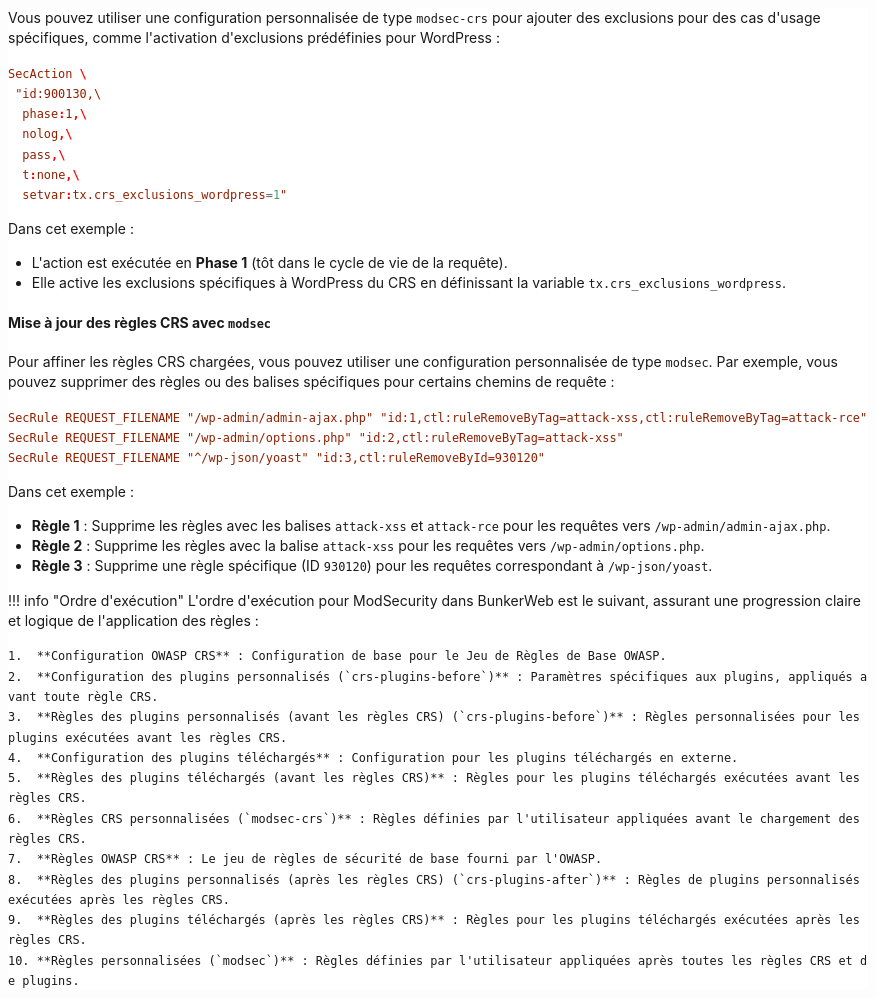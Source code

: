 Vous pouvez utiliser une configuration personnalisée de type `modsec-crs` pour ajouter des exclusions pour des cas d'usage spécifiques, comme l'activation d'exclusions prédéfinies pour WordPress :

```conf
SecAction \
 "id:900130,\
  phase:1,\
  nolog,\
  pass,\
  t:none,\
  setvar:tx.crs_exclusions_wordpress=1"
```

Dans cet exemple :

- L'action est exécutée en **Phase 1** (tôt dans le cycle de vie de la requête).
- Elle active les exclusions spécifiques à WordPress du CRS en définissant la variable `tx.crs_exclusions_wordpress`.

#### Mise à jour des règles CRS avec `modsec`

Pour affiner les règles CRS chargées, vous pouvez utiliser une configuration personnalisée de type `modsec`. Par exemple, vous pouvez supprimer des règles ou des balises spécifiques pour certains chemins de requête :

```conf
SecRule REQUEST_FILENAME "/wp-admin/admin-ajax.php" "id:1,ctl:ruleRemoveByTag=attack-xss,ctl:ruleRemoveByTag=attack-rce"
SecRule REQUEST_FILENAME "/wp-admin/options.php" "id:2,ctl:ruleRemoveByTag=attack-xss"
SecRule REQUEST_FILENAME "^/wp-json/yoast" "id:3,ctl:ruleRemoveById=930120"
```

Dans cet exemple :

- **Règle 1** : Supprime les règles avec les balises `attack-xss` et `attack-rce` pour les requêtes vers `/wp-admin/admin-ajax.php`.
- **Règle 2** : Supprime les règles avec la balise `attack-xss` pour les requêtes vers `/wp-admin/options.php`.
- **Règle 3** : Supprime une règle spécifique (ID `930120`) pour les requêtes correspondant à `/wp-json/yoast`.

!!! info "Ordre d'exécution"
L'ordre d'exécution pour ModSecurity dans BunkerWeb est le suivant, assurant une progression claire et logique de l'application des règles :

    1.  **Configuration OWASP CRS** : Configuration de base pour le Jeu de Règles de Base OWASP.
    2.  **Configuration des plugins personnalisés (`crs-plugins-before`)** : Paramètres spécifiques aux plugins, appliqués avant toute règle CRS.
    3.  **Règles des plugins personnalisés (avant les règles CRS) (`crs-plugins-before`)** : Règles personnalisées pour les plugins exécutées avant les règles CRS.
    4.  **Configuration des plugins téléchargés** : Configuration pour les plugins téléchargés en externe.
    5.  **Règles des plugins téléchargés (avant les règles CRS)** : Règles pour les plugins téléchargés exécutées avant les règles CRS.
    6.  **Règles CRS personnalisées (`modsec-crs`)** : Règles définies par l'utilisateur appliquées avant le chargement des règles CRS.
    7.  **Règles OWASP CRS** : Le jeu de règles de sécurité de base fourni par l'OWASP.
    8.  **Règles des plugins personnalisés (après les règles CRS) (`crs-plugins-after`)** : Règles de plugins personnalisés exécutées après les règles CRS.
    9.  **Règles des plugins téléchargés (après les règles CRS)** : Règles pour les plugins téléchargés exécutées après les règles CRS.
    10. **Règles personnalisées (`modsec`)** : Règles définies par l'utilisateur appliquées après toutes les règles CRS et de plugins.
